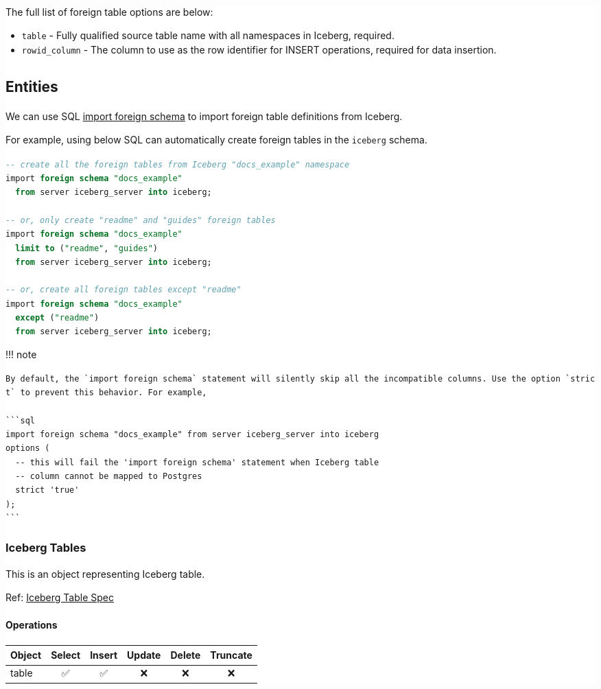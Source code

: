 The full list of foreign table options are below:

- `table` - Fully qualified source table name with all namespaces in Iceberg, required.
- `rowid_column` - The column to use as the row identifier for INSERT operations, required for data insertion.

## Entities

We can use SQL [import foreign schema](https://www.postgresql.org/docs/current/sql-importforeignschema.html) to import foreign table definitions from Iceberg.

For example, using below SQL can automatically create foreign tables in the `iceberg` schema.

```sql
-- create all the foreign tables from Iceberg "docs_example" namespace
import foreign schema "docs_example"
  from server iceberg_server into iceberg;

-- or, only create "readme" and "guides" foreign tables
import foreign schema "docs_example"
  limit to ("readme", "guides")
  from server iceberg_server into iceberg;

-- or, create all foreign tables except "readme"
import foreign schema "docs_example"
  except ("readme")
  from server iceberg_server into iceberg;
```

!!! note

    By default, the `import foreign schema` statement will silently skip all the incompatible columns. Use the option `strict` to prevent this behavior. For example,

    ```sql
    import foreign schema "docs_example" from server iceberg_server into iceberg
    options (
      -- this will fail the 'import foreign schema' statement when Iceberg table
      -- column cannot be mapped to Postgres
      strict 'true'
    );
    ```

### Iceberg Tables

This is an object representing Iceberg table.

Ref: [Iceberg Table Spec](https://iceberg.apache.org/spec/#iceberg-table-spec)

#### Operations

| Object     | Select | Insert | Update | Delete | Truncate |
| ---------- | :----: | :----: | :----: | :----: | :------: |
| table      |   ✅   |   ✅   |   ❌   |   ❌   |    ❌    |
